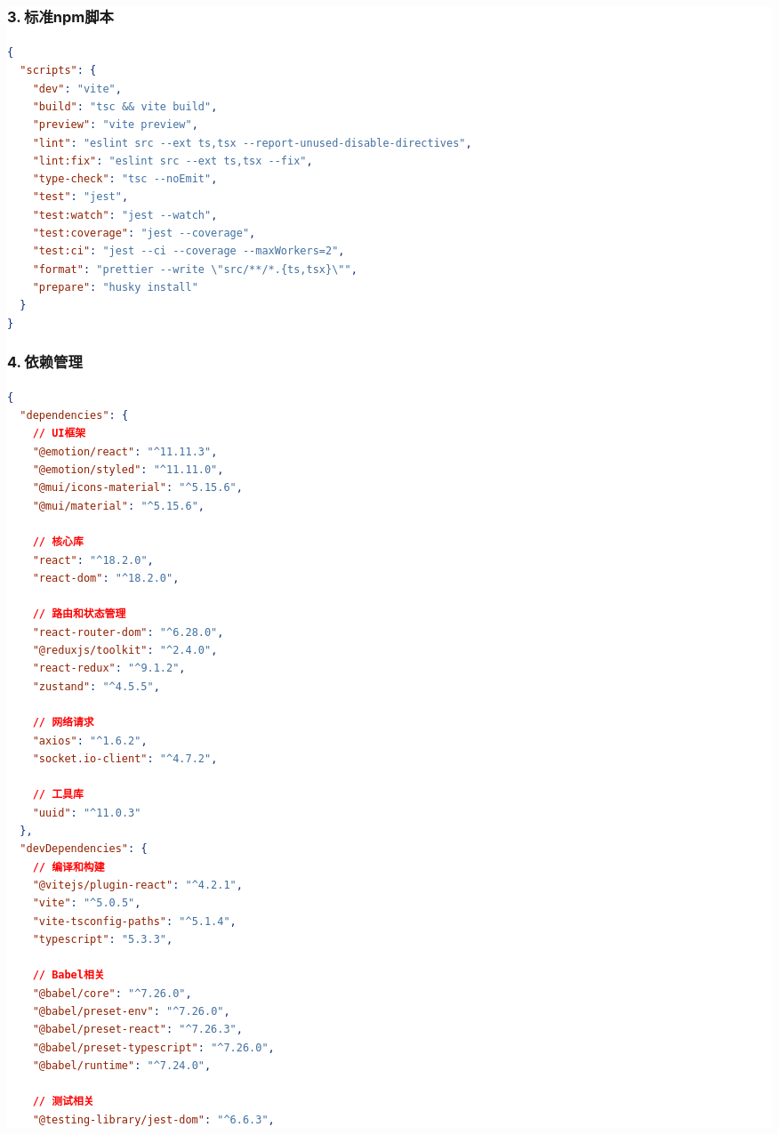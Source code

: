 ### 3. 标准npm脚本
```json
{
  "scripts": {
    "dev": "vite",
    "build": "tsc && vite build",
    "preview": "vite preview",
    "lint": "eslint src --ext ts,tsx --report-unused-disable-directives",
    "lint:fix": "eslint src --ext ts,tsx --fix",
    "type-check": "tsc --noEmit",
    "test": "jest",
    "test:watch": "jest --watch",
    "test:coverage": "jest --coverage",
    "test:ci": "jest --ci --coverage --maxWorkers=2",
    "format": "prettier --write \"src/**/*.{ts,tsx}\"",
    "prepare": "husky install"
  }
}
```

### 4. 依赖管理
```json
{
  "dependencies": {
    // UI框架
    "@emotion/react": "^11.11.3",
    "@emotion/styled": "^11.11.0",
    "@mui/icons-material": "^5.15.6",
    "@mui/material": "^5.15.6",
    
    // 核心库
    "react": "^18.2.0",
    "react-dom": "^18.2.0",
    
    // 路由和状态管理
    "react-router-dom": "^6.28.0",
    "@reduxjs/toolkit": "^2.4.0",
    "react-redux": "^9.1.2",
    "zustand": "^4.5.5",
    
    // 网络请求
    "axios": "^1.6.2",
    "socket.io-client": "^4.7.2",
    
    // 工具库
    "uuid": "^11.0.3"
  },
  "devDependencies": {
    // 编译和构建
    "@vitejs/plugin-react": "^4.2.1",
    "vite": "^5.0.5",
    "vite-tsconfig-paths": "^5.1.4",
    "typescript": "5.3.3",
    
    // Babel相关
    "@babel/core": "^7.26.0",
    "@babel/preset-env": "^7.26.0",
    "@babel/preset-react": "^7.26.3",
    "@babel/preset-typescript": "^7.26.0",
    "@babel/runtime": "^7.24.0",
    
    // 测试相关
    "@testing-library/jest-dom": "^6.6.3",
```